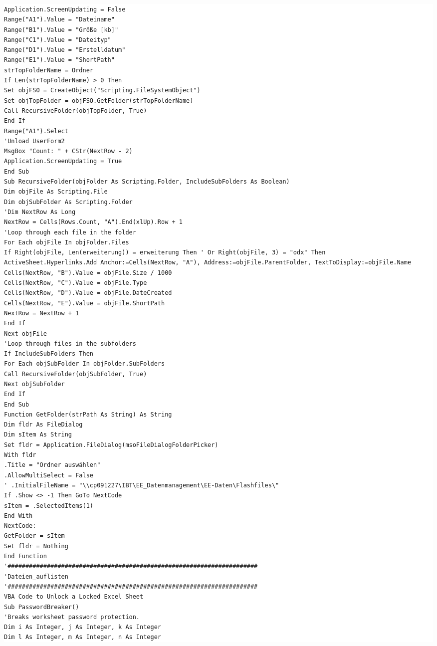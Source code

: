     Application.ScreenUpdating = False
    Range("A1").Value = "Dateiname"
    Range("B1").Value = "Größe [kb]"
    Range("C1").Value = "Dateityp"
    Range("D1").Value = "Erstelldatum"
    Range("E1").Value = "ShortPath"
    strTopFolderName = Ordner
    If Len(strTopFolderName) > 0 Then
    Set objFSO = CreateObject("Scripting.FileSystemObject")
    Set objTopFolder = objFSO.GetFolder(strTopFolderName)
    Call RecursiveFolder(objTopFolder, True)
    End If
    Range("A1").Select
    'Unload UserForm2
    MsgBox "Count: " + CStr(NextRow - 2)
    Application.ScreenUpdating = True
    End Sub
    Sub RecursiveFolder(objFolder As Scripting.Folder, IncludeSubFolders As Boolean)
    Dim objFile As Scripting.File
    Dim objSubFolder As Scripting.Folder
    'Dim NextRow As Long
    NextRow = Cells(Rows.Count, "A").End(xlUp).Row + 1
    'Loop through each file in the folder
    For Each objFile In objFolder.Files
    If Right(objFile, Len(erweiterung)) = erweiterung Then ' Or Right(objFile, 3) = "odx" Then
    ActiveSheet.Hyperlinks.Add Anchor:=Cells(NextRow, "A"), Address:=objFile.ParentFolder, TextToDisplay:=objFile.Name
    Cells(NextRow, "B").Value = objFile.Size / 1000
    Cells(NextRow, "C").Value = objFile.Type
    Cells(NextRow, "D").Value = objFile.DateCreated
    Cells(NextRow, "E").Value = objFile.ShortPath
    NextRow = NextRow + 1
    End If
    Next objFile
    'Loop through files in the subfolders
    If IncludeSubFolders Then
    For Each objSubFolder In objFolder.SubFolders
    Call RecursiveFolder(objSubFolder, True)
    Next objSubFolder
    End If
    End Sub
    Function GetFolder(strPath As String) As String
    Dim fldr As FileDialog
    Dim sItem As String
    Set fldr = Application.FileDialog(msoFileDialogFolderPicker)
    With fldr
    .Title = "Ordner auswählen"
    .AllowMultiSelect = False
    ' .InitialFileName = "\\cp091227\IBT\EE_Datenmanagement\EE-Daten\Flashfiles\"
    If .Show <> -1 Then GoTo NextCode
    sItem = .SelectedItems(1)
    End With
    NextCode:
    GetFolder = sItem
    Set fldr = Nothing
    End Function
    '######################################################################
    'Dateien_auflisten
    '######################################################################
    VBA Code to Unlock a Locked Excel Sheet
    Sub PasswordBreaker()
    'Breaks worksheet password protection.
    Dim i As Integer, j As Integer, k As Integer
    Dim l As Integer, m As Integer, n As Integer